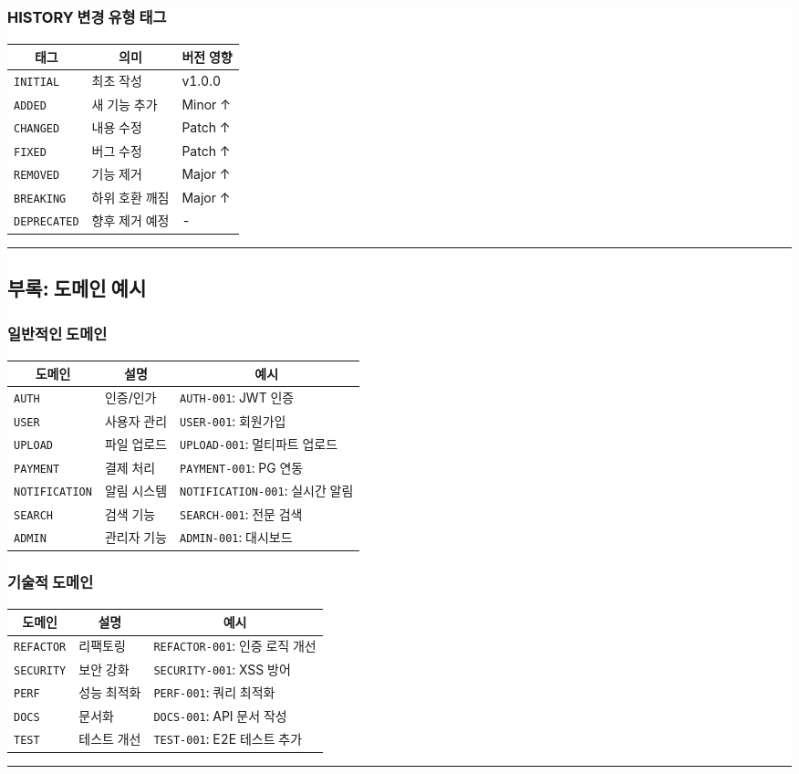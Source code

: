 ### HISTORY 변경 유형 태그

| 태그 | 의미 | 버전 영향 |
|------|------|----------|
| `INITIAL` | 최초 작성 | v1.0.0 |
| `ADDED` | 새 기능 추가 | Minor ↑ |
| `CHANGED` | 내용 수정 | Patch ↑ |
| `FIXED` | 버그 수정 | Patch ↑ |
| `REMOVED` | 기능 제거 | Major ↑ |
| `BREAKING` | 하위 호환 깨짐 | Major ↑ |
| `DEPRECATED` | 향후 제거 예정 | - |

---

## 부록: 도메인 예시

### 일반적인 도메인

| 도메인 | 설명 | 예시 |
|--------|------|------|
| `AUTH` | 인증/인가 | `AUTH-001`: JWT 인증 |
| `USER` | 사용자 관리 | `USER-001`: 회원가입 |
| `UPLOAD` | 파일 업로드 | `UPLOAD-001`: 멀티파트 업로드 |
| `PAYMENT` | 결제 처리 | `PAYMENT-001`: PG 연동 |
| `NOTIFICATION` | 알림 시스템 | `NOTIFICATION-001`: 실시간 알림 |
| `SEARCH` | 검색 기능 | `SEARCH-001`: 전문 검색 |
| `ADMIN` | 관리자 기능 | `ADMIN-001`: 대시보드 |

### 기술적 도메인

| 도메인 | 설명 | 예시 |
|--------|------|------|
| `REFACTOR` | 리팩토링 | `REFACTOR-001`: 인증 로직 개선 |
| `SECURITY` | 보안 강화 | `SECURITY-001`: XSS 방어 |
| `PERF` | 성능 최적화 | `PERF-001`: 쿼리 최적화 |
| `DOCS` | 문서화 | `DOCS-001`: API 문서 작성 |
| `TEST` | 테스트 개선 | `TEST-001`: E2E 테스트 추가 |

---